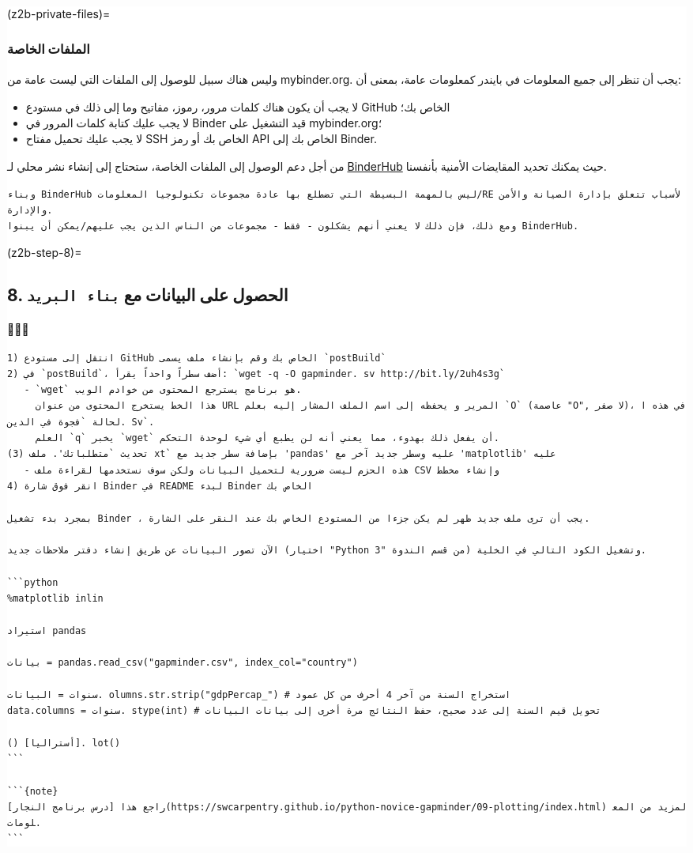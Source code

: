 (z2b-private-files)=
### الملفات الخاصة

وليس هناك سبيل للوصول إلى الملفات التي ليست عامة من mybinder.org. يجب أن تنظر إلى جميع المعلومات في بايندر كمعلومات عامة، بمعنى أن:

- لا يجب أن يكون هناك كلمات مرور، رموز، مفاتيح وما إلى ذلك في مستودع GitHub الخاص بك؛
- لا يجب عليك كتابة كلمات المرور في Binder قيد التشغيل على mybinder.org؛
- لا يجب عليك تحميل مفتاح SSH الخاص بك أو رمز API الخاص بك إلى Binder.

من أجل دعم الوصول إلى الملفات الخاصة، ستحتاج إلى إنشاء نشر محلي لـ [BinderHub](https://binderhub.readthedocs.io) حيث يمكنك تحديد المقايضات الأمنية بأنفسنا.

```{note}
وبناء BinderHub ليس بالمهمة البسيطة التي تضطلع بها عادة مجموعات تكنولوجيا المعلومات/RE لأسباب تتعلق بإدارة الصيانة والأمن والإدارة.
ومع ذلك، فإن ذلك لا يعني أنهم يشكلون - فقط - مجموعات من الناس الذين يجب عليهم/يمكن أن يبنوا BinderHub.
```

(z2b-step-8)=
## 8. الحصول على البيانات مع `بناء البريد`

🚦🚦🚦

````{tabbed} Python
1) انتقل إلى مستودع GitHub الخاص بك وقم بإنشاء ملف يسمى `postBuild`
2) في `postBuild`، أضف سطراً واحداً يقرأ: `wget -q -O gapminder. sv http://bit.ly/2uh4s3g`
   - `wget` هو برنامج يسترجع المحتوى من خوادم الويب.
     هذا الخط يستخرج المحتوى من عنوان URL المرير و يحفظه إلى اسم الملف المشار إليه بعلم `O` (عاصمة "O", لا صفر)، في هذه الحالة `فجوة في الدين. Sv`.
     العلم `q` يخبر `wget` أن يفعل ذلك بهدوء، مما يعني أنه لن يطبع أي شيء لوحدة التحكم.
(3) تحديث `متطلباتك'. ملف xt` بإضافة سطر جديد مع 'pandas' عليه وسطر جديد آخر مع 'matplotlib' عليه
   - هذه الحزم ليست ضرورية لتحميل البيانات ولكن سوف نستخدمها لقراءة ملف CSV وإنشاء مخطط
4) انقر فوق شارة Binder في README لبدء Binder الخاص بك

بمجرد بدء تشغيل Binder ، يجب أن ترى ملف جديد ظهر لم يكن جزءا من المستودع الخاص بك عند النقر على الشارة.

الآن تصور البيانات عن طريق إنشاء دفتر ملاحظات جديد (اختيار "Python 3" من قسم الندوة) وتشغيل الكود التالي في الخلية.

```python
%matplotlib inlin

استيراد pandas

بيانات = pandas.read_csv("gapminder.csv", index_col="country")

سنوات = البيانات. olumns.str.strip("gdpPercap_") # استخراج السنة من آخر 4 أحرف من كل عمود
data.columns = سنوات. stype(int) # تحويل قيم السنة إلى عدد صحيح، حفظ النتائج مرة أخرى إلى بيانات البيانات

() [أستراليا]. lot()
```

```{note}
راجع هذا [درس برنامج النجار](https://swcarpentry.github.io/python-novice-gapminder/09-plotting/index.html) لمزيد من المعلومات.
```
````
